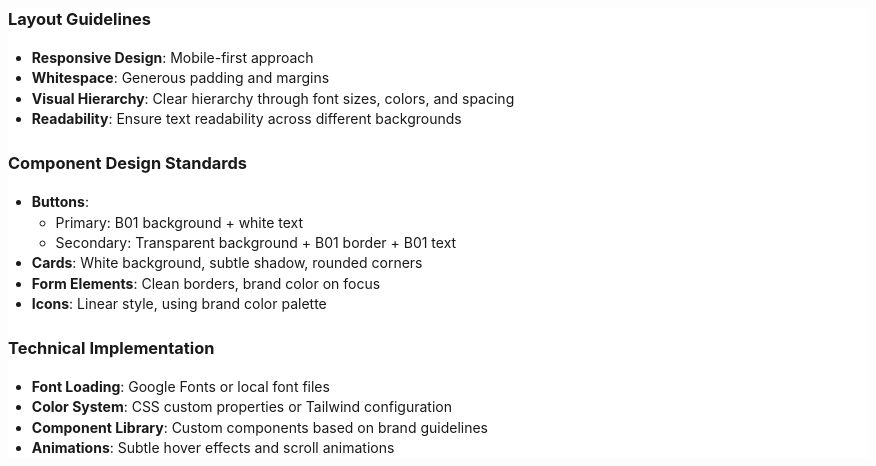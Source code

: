 ### Layout Guidelines
- **Responsive Design**: Mobile-first approach
- **Whitespace**: Generous padding and margins
- **Visual Hierarchy**: Clear hierarchy through font sizes, colors, and spacing
- **Readability**: Ensure text readability across different backgrounds

### Component Design Standards
- **Buttons**: 
  - Primary: B01 background + white text
  - Secondary: Transparent background + B01 border + B01 text
- **Cards**: White background, subtle shadow, rounded corners
- **Form Elements**: Clean borders, brand color on focus
- **Icons**: Linear style, using brand color palette

### Technical Implementation
- **Font Loading**: Google Fonts or local font files
- **Color System**: CSS custom properties or Tailwind configuration
- **Component Library**: Custom components based on brand guidelines
- **Animations**: Subtle hover effects and scroll animations